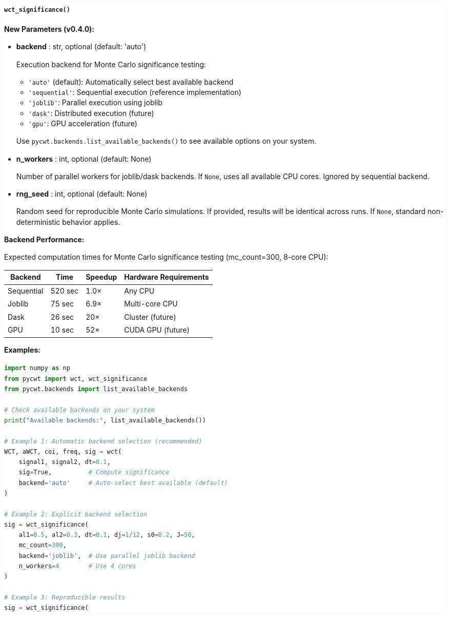 #### `wct_significance()`

**New Parameters (v0.4.0):**

- **backend** : str, optional (default: 'auto')
  
  Execution backend for Monte Carlo significance testing:
  - `'auto'` (default): Automatically select best available backend
  - `'sequential'`: Sequential execution (reference implementation)
  - `'joblib'`: Parallel execution using joblib
  - `'dask'`: Distributed execution (future)
  - `'gpu'`: GPU acceleration (future)
  
  Use `pycwt.backends.list_available_backends()` to see available
  options on your system.
  
- **n_workers** : int, optional (default: None)
  
  Number of parallel workers for joblib/dask backends. If `None`,
  uses all available CPU cores. Ignored by sequential backend.
  
- **rng_seed** : int, optional (default: None)
  
  Random seed for reproducible Monte Carlo simulations. If provided,
  results will be identical across runs. If `None`, standard
  non-deterministic behavior applies.

**Backend Performance:**

Expected computation times for Monte Carlo significance testing
(mc_count=300, 8-core CPU):

| Backend    | Time     | Speedup | Hardware Requirements |
|------------|----------|---------|-----------------------|
| Sequential | 520 sec  | 1.0×    | Any CPU              |
| Joblib     | 75 sec   | 6.9×    | Multi-core CPU       |
| Dask       | 26 sec   | 20×     | Cluster (future)     |
| GPU        | 10 sec   | 52×     | CUDA GPU (future)    |

**Examples:**

```python
import numpy as np
from pycwt import wct, wct_significance
from pycwt.backends import list_available_backends

# Check available backends on your system
print("Available backends:", list_available_backends())

# Example 1: Automatic backend selection (recommended)
WCT, aWCT, coi, freq, sig = wct(
    signal1, signal2, dt=0.1,
    sig=True,          # Compute significance
    backend='auto'     # Auto-select best available (default)
)

# Example 2: Explicit backend selection
sig = wct_significance(
    al1=0.5, al2=0.3, dt=0.1, dj=1/12, s0=0.2, J=50,
    mc_count=300,
    backend='joblib',  # Use parallel joblib backend
    n_workers=4        # Use 4 cores
)

# Example 3: Reproducible results
sig = wct_significance(
```